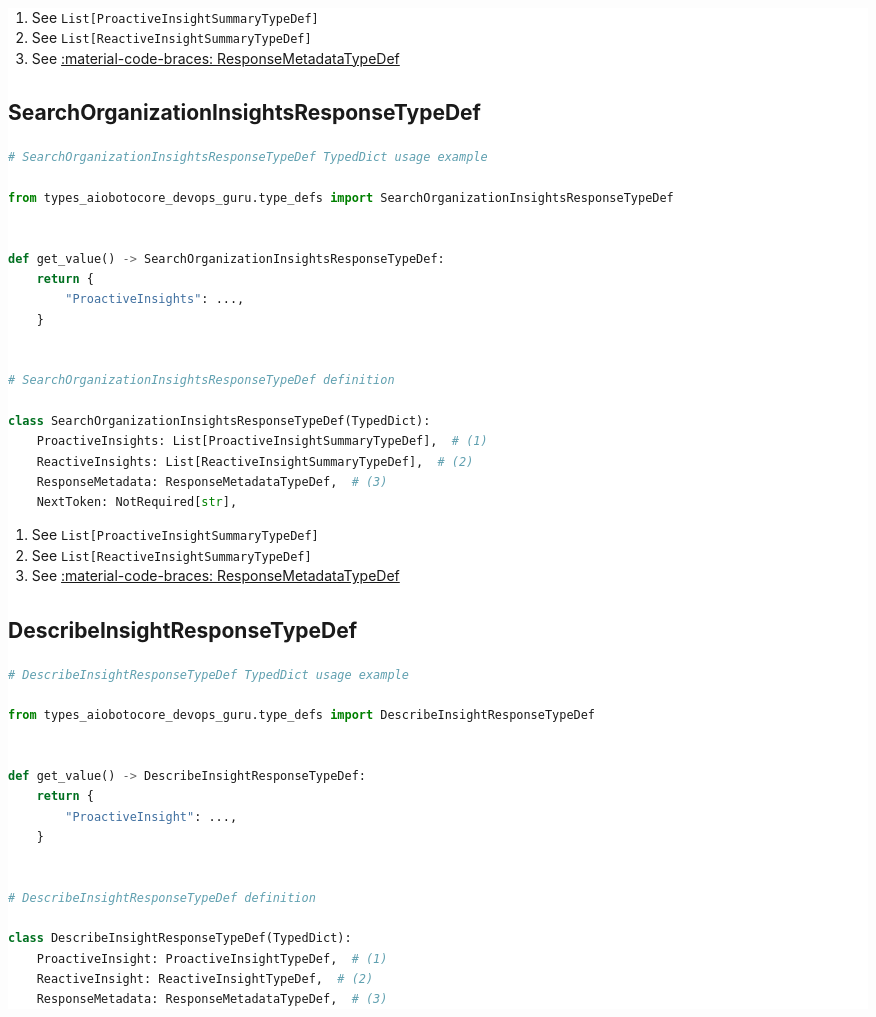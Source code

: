 1. See `List[ProactiveInsightSummaryTypeDef]`
2. See `List[ReactiveInsightSummaryTypeDef]`
3. See [:material-code-braces: ResponseMetadataTypeDef](./type_defs.md#responsemetadatatypedef)

## SearchOrganizationInsightsResponseTypeDef

```python
# SearchOrganizationInsightsResponseTypeDef TypedDict usage example

from types_aiobotocore_devops_guru.type_defs import SearchOrganizationInsightsResponseTypeDef


def get_value() -> SearchOrganizationInsightsResponseTypeDef:
    return {
        "ProactiveInsights": ...,
    }


# SearchOrganizationInsightsResponseTypeDef definition

class SearchOrganizationInsightsResponseTypeDef(TypedDict):
    ProactiveInsights: List[ProactiveInsightSummaryTypeDef],  # (1)
    ReactiveInsights: List[ReactiveInsightSummaryTypeDef],  # (2)
    ResponseMetadata: ResponseMetadataTypeDef,  # (3)
    NextToken: NotRequired[str],
```

1. See `List[ProactiveInsightSummaryTypeDef]`
2. See `List[ReactiveInsightSummaryTypeDef]`
3. See [:material-code-braces: ResponseMetadataTypeDef](./type_defs.md#responsemetadatatypedef)

## DescribeInsightResponseTypeDef

```python
# DescribeInsightResponseTypeDef TypedDict usage example

from types_aiobotocore_devops_guru.type_defs import DescribeInsightResponseTypeDef


def get_value() -> DescribeInsightResponseTypeDef:
    return {
        "ProactiveInsight": ...,
    }


# DescribeInsightResponseTypeDef definition

class DescribeInsightResponseTypeDef(TypedDict):
    ProactiveInsight: ProactiveInsightTypeDef,  # (1)
    ReactiveInsight: ReactiveInsightTypeDef,  # (2)
    ResponseMetadata: ResponseMetadataTypeDef,  # (3)
```
